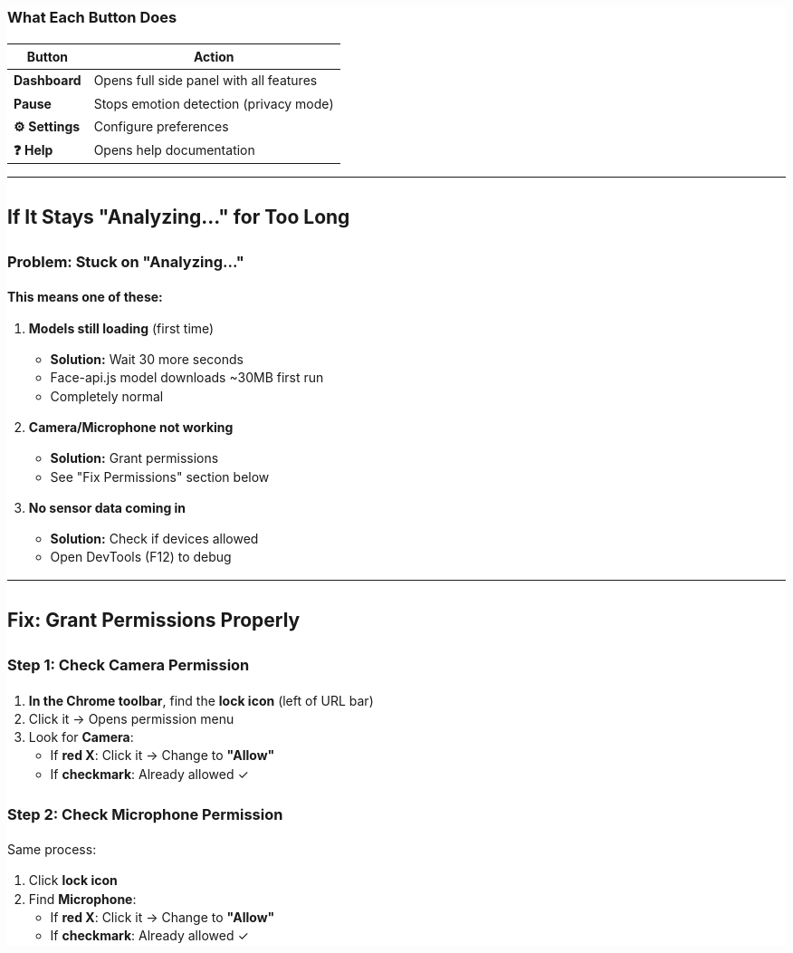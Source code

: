 ### What Each Button Does

| Button | Action |
|--------|--------|
| **Dashboard** | Opens full side panel with all features |
| **Pause** | Stops emotion detection (privacy mode) |
| **⚙️ Settings** | Configure preferences |
| **❓ Help** | Opens help documentation |

---

## If It Stays "Analyzing..." for Too Long

### Problem: Stuck on "Analyzing..."

**This means one of these:**

1. **Models still loading** (first time)
   - **Solution:** Wait 30 more seconds
   - Face-api.js model downloads ~30MB first run
   - Completely normal

2. **Camera/Microphone not working**
   - **Solution:** Grant permissions
   - See "Fix Permissions" section below

3. **No sensor data coming in**
   - **Solution:** Check if devices allowed
   - Open DevTools (F12) to debug

---

## Fix: Grant Permissions Properly

### Step 1: Check Camera Permission

1. **In the Chrome toolbar**, find the **lock icon** (left of URL bar)
2. Click it → Opens permission menu
3. Look for **Camera**:
   - If **red X**: Click it → Change to **"Allow"**
   - If **checkmark**: Already allowed ✓

### Step 2: Check Microphone Permission

Same process:
1. Click **lock icon**
2. Find **Microphone**:
   - If **red X**: Click it → Change to **"Allow"**
   - If **checkmark**: Already allowed ✓
